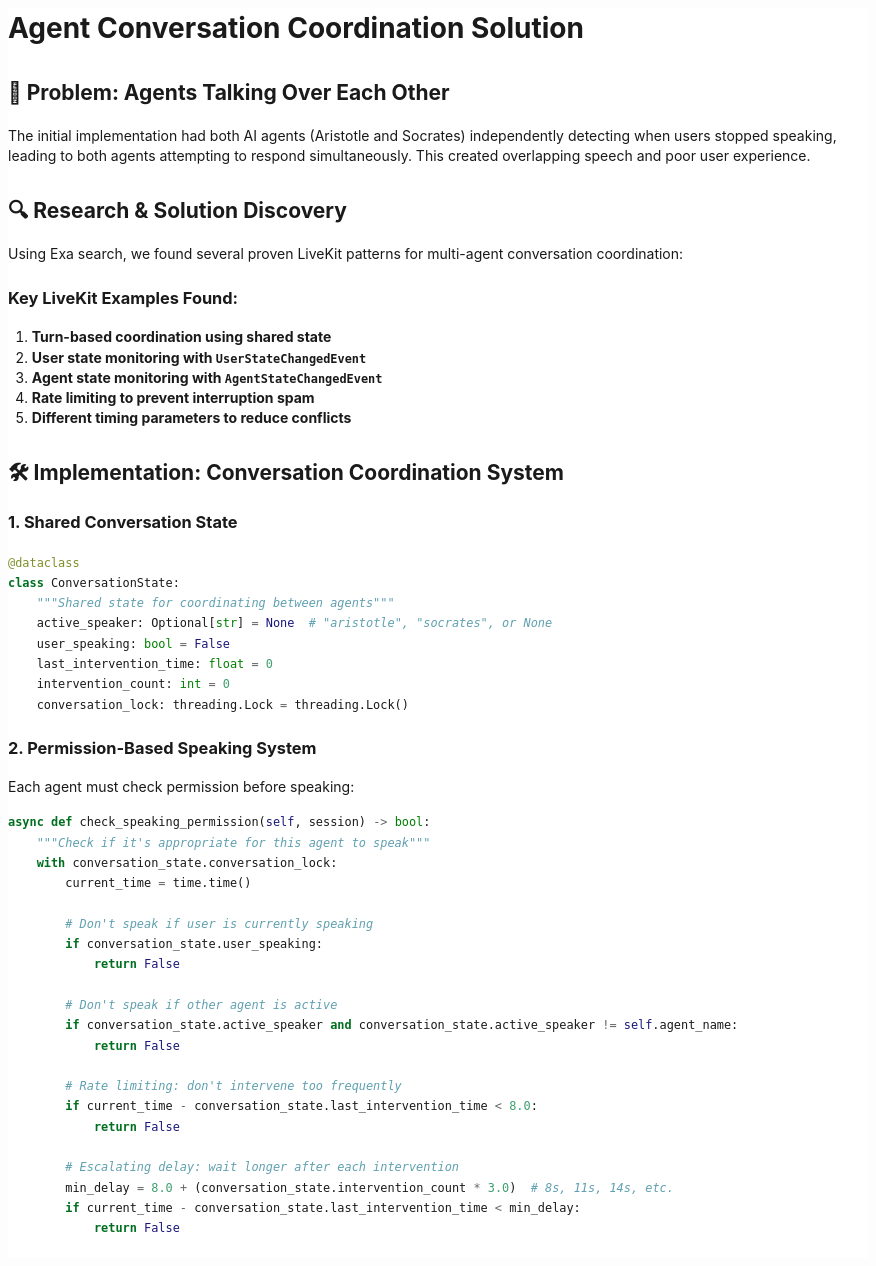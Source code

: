 # Agent Conversation Coordination Solution

## 🎯 Problem: Agents Talking Over Each Other

The initial implementation had both AI agents (Aristotle and Socrates) independently detecting when users stopped speaking, leading to both agents attempting to respond simultaneously. This created overlapping speech and poor user experience.

## 🔍 Research & Solution Discovery

Using Exa search, we found several proven LiveKit patterns for multi-agent conversation coordination:

### Key LiveKit Examples Found:
1. **Turn-based coordination using shared state**
2. **User state monitoring with `UserStateChangedEvent`**
3. **Agent state monitoring with `AgentStateChangedEvent`**
4. **Rate limiting to prevent interruption spam**
5. **Different timing parameters to reduce conflicts**

## 🛠️ Implementation: Conversation Coordination System

### 1. Shared Conversation State
```python
@dataclass
class ConversationState:
    """Shared state for coordinating between agents"""
    active_speaker: Optional[str] = None  # "aristotle", "socrates", or None
    user_speaking: bool = False
    last_intervention_time: float = 0
    intervention_count: int = 0
    conversation_lock: threading.Lock = threading.Lock()
```

### 2. Permission-Based Speaking System
Each agent must check permission before speaking:

```python
async def check_speaking_permission(self, session) -> bool:
    """Check if it's appropriate for this agent to speak"""
    with conversation_state.conversation_lock:
        current_time = time.time()
        
        # Don't speak if user is currently speaking
        if conversation_state.user_speaking:
            return False
        
        # Don't speak if other agent is active
        if conversation_state.active_speaker and conversation_state.active_speaker != self.agent_name:
            return False
        
        # Rate limiting: don't intervene too frequently
        if current_time - conversation_state.last_intervention_time < 8.0:
            return False
        
        # Escalating delay: wait longer after each intervention
        min_delay = 8.0 + (conversation_state.intervention_count * 3.0)  # 8s, 11s, 14s, etc.
        if current_time - conversation_state.last_intervention_time < min_delay:
            return False
        
```